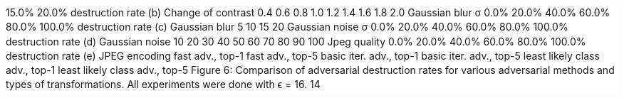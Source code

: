 15.0%
20.0%
destruction rate
(b) Change of contrast
0.4
0.6
0.8
1.0
1.2
1.4
1.6
1.8
2.0
Gaussian blur σ
0.0%
20.0%
40.0%
60.0%
80.0%
100.0%
destruction rate
(c) Gaussian blur
5
10
15
20
Gaussian noise σ
0.0%
20.0%
40.0%
60.0%
80.0%
100.0%
destruction rate
(d) Gaussian noise
10
20
30
40
50
60
70
80
90
100
Jpeg quality
0.0%
20.0%
40.0%
60.0%
80.0%
100.0%
destruction rate
(e) JPEG encoding
fast adv., top-1
fast adv., top-5
basic iter. adv., top-1
basic iter. adv., top-5
least likely class adv., top-1
least likely class adv., top-5
Figure 6: Comparison of adversarial destruction rates for various adversarial methods and types of
transformations. All experiments were done with ϵ = 16.
14
